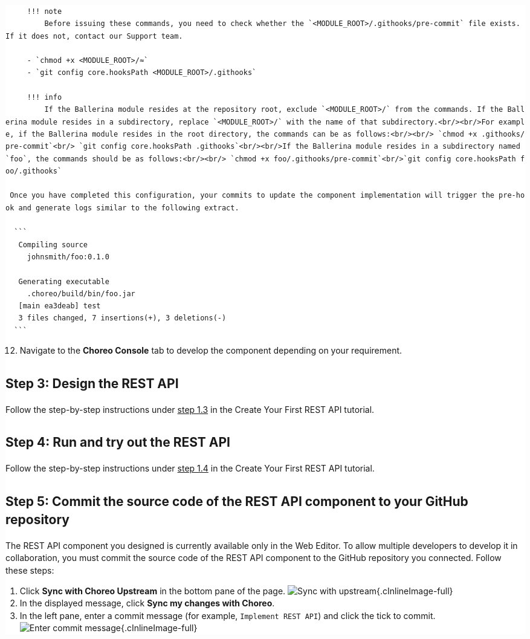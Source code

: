          !!! note
             Before issuing these commands, you need to check whether the `<MODULE_ROOT>/.githooks/pre-commit` file exists. If it does not, contact our Support team.

         - `chmod +x <MODULE_ROOT>/≈`
         - `git config core.hooksPath <MODULE_ROOT>/.githooks`

         !!! info
             If the Ballerina module resides at the repository root, exclude `<MODULE_ROOT>/` from the commands. If the Ballerina module resides in a subdirectory, replace `<MODULE_ROOT>/` with the name of that subdirectory.<br/><br/>For example, if the Ballerina module resides in the root directory, the commands can be as follows:<br/><br/> `chmod +x .githooks/pre-commit`<br/> `git config core.hooksPath .githooks`<br/><br/>If the Ballerina module resides in a subdirectory named `foo`, the commands should be as follows:<br/><br/> `chmod +x foo/.githooks/pre-commit`<br/>`git config core.hooksPath foo/.githooks`

     Once you have completed this configuration, your commits to update the component implementation will trigger the pre-hook and generate logs similar to the following extract.

      ```
       Compiling source
         johnsmith/foo:0.1.0
    
       Generating executable
         .choreo/build/bin/foo.jar
       [main ea3deab] test
       3 files changed, 7 insertions(+), 3 deletions(-)
      ```
12. Navigate to the **Choreo Console** tab to develop the component depending on your requirement.

## Step 3: Design the REST API

Follow the step-by-step instructions under [step 1.3](https://wso2.com/choreo/docs/get-started/tutorials/create-your-first-rest-api/#step-13-design-the-rest-api) in the Create Your First REST API tutorial. 

## Step 4: Run and try out the REST API

Follow the step-by-step instructions under [step 1.4](https://wso2.com/choreo/docs/get-started/tutorials/create-your-first-rest-api/#step-14-run-and-test-the-rest-api) in the Create Your First REST API tutorial.

## Step 5: Commit the source code of the REST API component to your GitHub repository

The REST API component you designed is currently available only in the Web Editor. To allow multiple developers to develop it in collaboration, you must commit the source code of the REST API component to the GitHub repository you connected.
Follow these steps:

1. Click **Sync with Choreo Upstream** in the bottom pane of the page.
   ![Sync with upstream](../../assets/img/tutorials/connect-own-repo/sync-with-choreo-upstream.png){.cInlineImage-full}
2. In the displayed message, click **Sync my changes with Choreo**.
3. In the left pane, enter a commit message (for example, `Implement REST API`) and click the tick to commit.
   ![Enter commit message](../../assets/img/tutorials/connect-own-repo/enter-commit-message.png){.cInlineImage-full}

